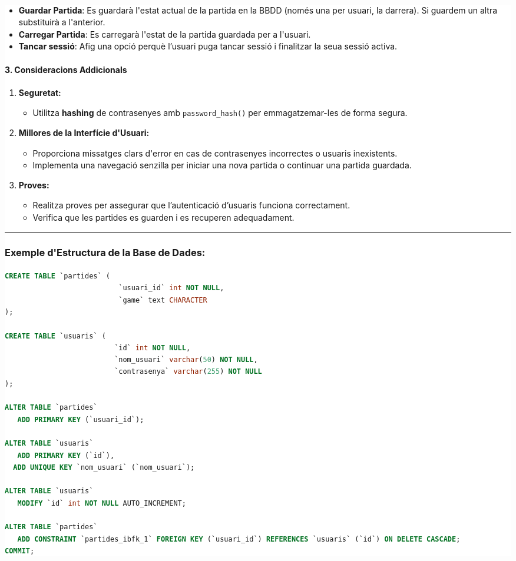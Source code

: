    - **Guardar Partida**: Es guardarà l'estat actual de la partida en la BBDD (només una per usuari, la darrera). Si guardem un altra substituirà a l'anterior. 
   - **Carregar Partida**: Es carregarà l'estat de la partida guardada per a l'usuari.
   - **Tancar sessió**: Afig una opció perquè l’usuari puga tancar sessió i finalitzar la seua sessió activa.
 
#### 3. Consideracions Addicionals

1. **Seguretat:**
   - Utilitza **hashing** de contrasenyes amb `password_hash()` per emmagatzemar-les de forma segura.
    

2. **Millores de la Interfície d'Usuari:**
   - Proporciona missatges clars d'error en cas de contrasenyes incorrectes o usuaris inexistents.
   - Implementa una navegació senzilla per iniciar una nova partida o continuar una partida guardada.

3. **Proves:**
   - Realitza proves per assegurar que l’autenticació d’usuaris funciona correctament.
   - Verifica que les partides es guarden i es recuperen adequadament.

---

### **Exemple d'Estructura de la Base de Dades:**

```sql
CREATE TABLE `partides` (
                           `usuari_id` int NOT NULL,
                           `game` text CHARACTER  
);
 
CREATE TABLE `usuaris` (
                          `id` int NOT NULL,
                          `nom_usuari` varchar(50) NOT NULL,
                          `contrasenya` varchar(255) NOT NULL
);
 
ALTER TABLE `partides`
   ADD PRIMARY KEY (`usuari_id`);
 
ALTER TABLE `usuaris`
   ADD PRIMARY KEY (`id`),
  ADD UNIQUE KEY `nom_usuari` (`nom_usuari`);
 
ALTER TABLE `usuaris`
   MODIFY `id` int NOT NULL AUTO_INCREMENT;
 
ALTER TABLE `partides`
   ADD CONSTRAINT `partides_ibfk_1` FOREIGN KEY (`usuari_id`) REFERENCES `usuaris` (`id`) ON DELETE CASCADE;
COMMIT;

```